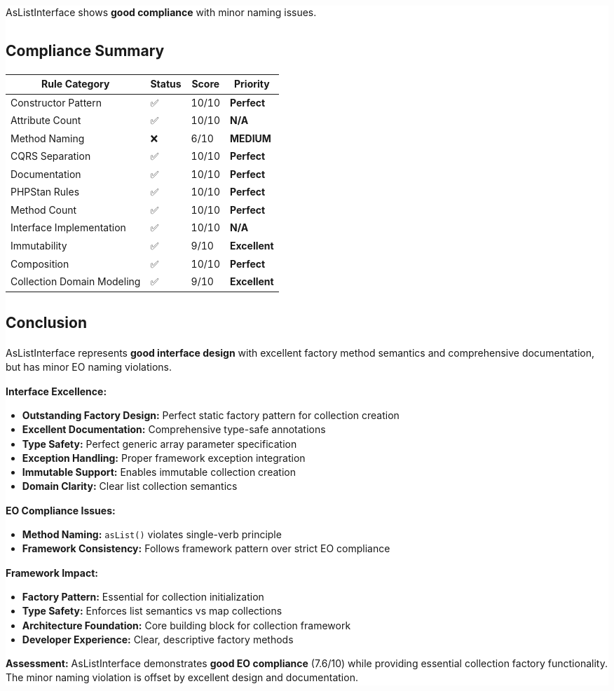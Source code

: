 AsListInterface shows **good compliance** with minor naming issues.

## Compliance Summary

| Rule Category | Status | Score | Priority |
|---------------|--------|-------|----------|
| Constructor Pattern | ✅ | 10/10 | **Perfect** |
| Attribute Count | ✅ | 10/10 | **N/A** |
| Method Naming | ❌ | 6/10 | **MEDIUM** |
| CQRS Separation | ✅ | 10/10 | **Perfect** |
| Documentation | ✅ | 10/10 | **Perfect** |
| PHPStan Rules | ✅ | 10/10 | **Perfect** |
| Method Count | ✅ | 10/10 | **Perfect** |
| Interface Implementation | ✅ | 10/10 | **N/A** |
| Immutability | ✅ | 9/10 | **Excellent** |
| Composition | ✅ | 10/10 | **Perfect** |
| Collection Domain Modeling | ✅ | 9/10 | **Excellent** |

## Conclusion

AsListInterface represents **good interface design** with excellent factory method semantics and comprehensive documentation, but has minor EO naming violations.

**Interface Excellence:**
- **Outstanding Factory Design:** Perfect static factory pattern for collection creation
- **Excellent Documentation:** Comprehensive type-safe annotations
- **Type Safety:** Perfect generic array parameter specification
- **Exception Handling:** Proper framework exception integration
- **Immutable Support:** Enables immutable collection creation
- **Domain Clarity:** Clear list collection semantics

**EO Compliance Issues:**
- **Method Naming:** `asList()` violates single-verb principle
- **Framework Consistency:** Follows framework pattern over strict EO compliance

**Framework Impact:**
- **Factory Pattern:** Essential for collection initialization
- **Type Safety:** Enforces list semantics vs map collections
- **Architecture Foundation:** Core building block for collection framework
- **Developer Experience:** Clear, descriptive factory methods

**Assessment:** AsListInterface demonstrates **good EO compliance** (7.6/10) while providing essential collection factory functionality. The minor naming violation is offset by excellent design and documentation.
